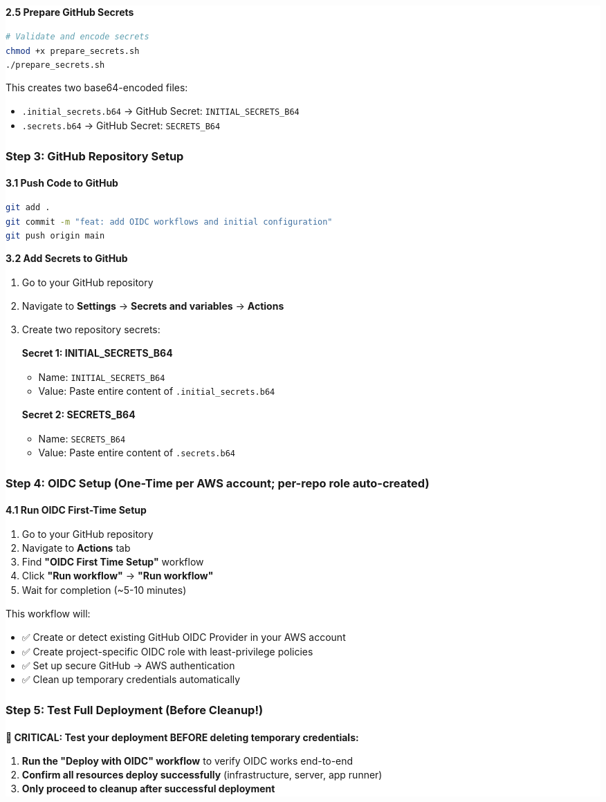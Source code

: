 **2.5 Prepare GitHub Secrets**
```bash
# Validate and encode secrets
chmod +x prepare_secrets.sh
./prepare_secrets.sh
```

This creates two base64-encoded files:
- `.initial_secrets.b64` → GitHub Secret: `INITIAL_SECRETS_B64`
- `.secrets.b64` → GitHub Secret: `SECRETS_B64`

### Step 3: GitHub Repository Setup

**3.1 Push Code to GitHub**
```bash
git add .
git commit -m "feat: add OIDC workflows and initial configuration"
git push origin main
```

**3.2 Add Secrets to GitHub**
1. Go to your GitHub repository
2. Navigate to **Settings** → **Secrets and variables** → **Actions**
3. Create two repository secrets:

   **Secret 1: INITIAL_SECRETS_B64**
   - Name: `INITIAL_SECRETS_B64`
   - Value: Paste entire content of `.initial_secrets.b64`
   
   **Secret 2: SECRETS_B64**
   - Name: `SECRETS_B64`  
   - Value: Paste entire content of `.secrets.b64`

### Step 4: OIDC Setup (One-Time per AWS account; per-repo role auto-created)

**4.1 Run OIDC First-Time Setup**
1. Go to your GitHub repository
2. Navigate to **Actions** tab
3. Find **"OIDC First Time Setup"** workflow
4. Click **"Run workflow"** → **"Run workflow"**
5. Wait for completion (~5-10 minutes)

This workflow will:
- ✅ Create or detect existing GitHub OIDC Provider in your AWS account
- ✅ Create project-specific OIDC role with least-privilege policies
- ✅ Set up secure GitHub → AWS authentication
- ✅ Clean up temporary credentials automatically

### Step 5: Test Full Deployment (Before Cleanup!)

**🚀 CRITICAL: Test your deployment BEFORE deleting temporary credentials:**

1. **Run the "Deploy with OIDC" workflow** to verify OIDC works end-to-end
2. **Confirm all resources deploy successfully** (infrastructure, server, app runner)
3. **Only proceed to cleanup after successful deployment**
